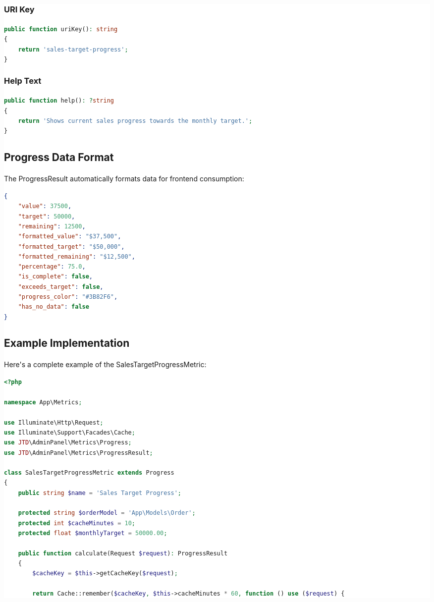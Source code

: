 ### URI Key

```php
public function uriKey(): string
{
    return 'sales-target-progress';
}
```

### Help Text

```php
public function help(): ?string
{
    return 'Shows current sales progress towards the monthly target.';
}
```

## Progress Data Format

The ProgressResult automatically formats data for frontend consumption:

```json
{
    "value": 37500,
    "target": 50000,
    "remaining": 12500,
    "formatted_value": "$37,500",
    "formatted_target": "$50,000",
    "formatted_remaining": "$12,500",
    "percentage": 75.0,
    "is_complete": false,
    "exceeds_target": false,
    "progress_color": "#3B82F6",
    "has_no_data": false
}
```

## Example Implementation

Here's a complete example of the SalesTargetProgressMetric:

```php
<?php

namespace App\Metrics;

use Illuminate\Http\Request;
use Illuminate\Support\Facades\Cache;
use JTD\AdminPanel\Metrics\Progress;
use JTD\AdminPanel\Metrics\ProgressResult;

class SalesTargetProgressMetric extends Progress
{
    public string $name = 'Sales Target Progress';
    
    protected string $orderModel = 'App\Models\Order';
    protected int $cacheMinutes = 10;
    protected float $monthlyTarget = 50000.00;

    public function calculate(Request $request): ProgressResult
    {
        $cacheKey = $this->getCacheKey($request);
        
        return Cache::remember($cacheKey, $this->cacheMinutes * 60, function () use ($request) {
```